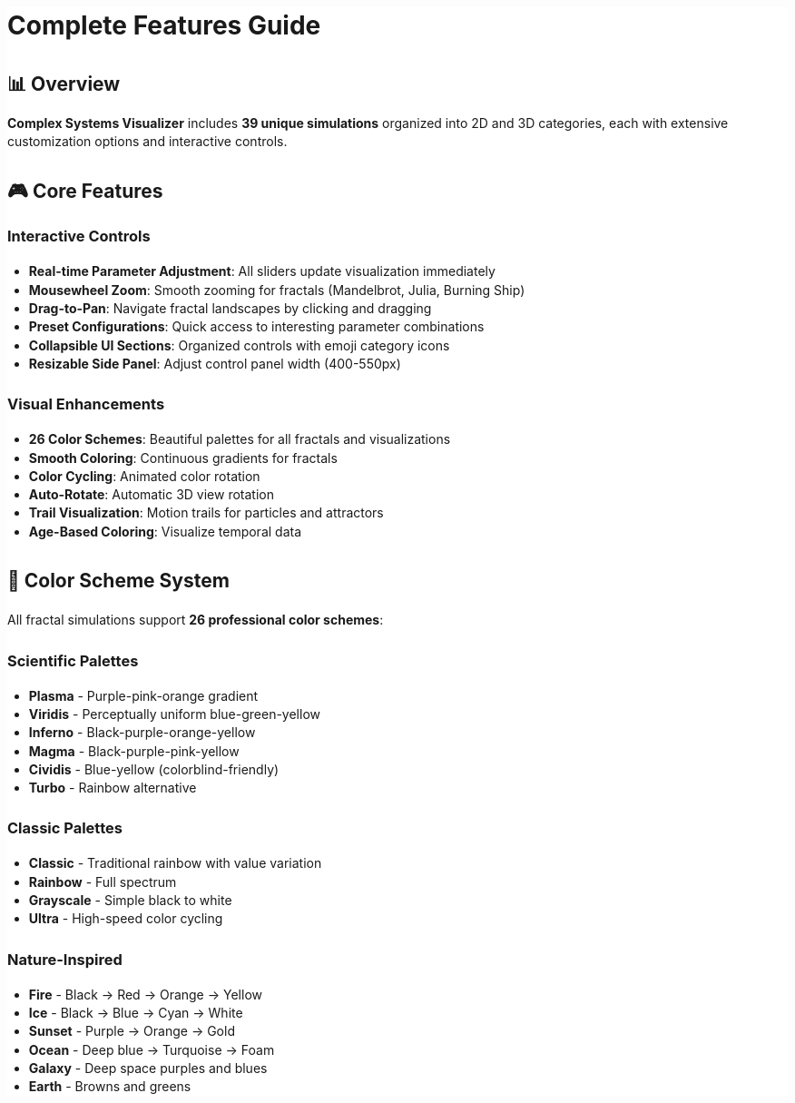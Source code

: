 # Complete Features Guide

## 📊 Overview

**Complex Systems Visualizer** includes **39 unique simulations** organized into 2D and 3D categories, each with extensive customization options and interactive controls.

## 🎮 Core Features

### Interactive Controls
- **Real-time Parameter Adjustment**: All sliders update visualization immediately
- **Mousewheel Zoom**: Smooth zooming for fractals (Mandelbrot, Julia, Burning Ship)
- **Drag-to-Pan**: Navigate fractal landscapes by clicking and dragging
- **Preset Configurations**: Quick access to interesting parameter combinations
- **Collapsible UI Sections**: Organized controls with emoji category icons
- **Resizable Side Panel**: Adjust control panel width (400-550px)

### Visual Enhancements
- **26 Color Schemes**: Beautiful palettes for all fractals and visualizations
- **Smooth Coloring**: Continuous gradients for fractals
- **Color Cycling**: Animated color rotation
- **Auto-Rotate**: Automatic 3D view rotation
- **Trail Visualization**: Motion trails for particles and attractors
- **Age-Based Coloring**: Visualize temporal data

## 🎨 Color Scheme System

All fractal simulations support **26 professional color schemes**:

### Scientific Palettes
- **Plasma** - Purple-pink-orange gradient
- **Viridis** - Perceptually uniform blue-green-yellow
- **Inferno** - Black-purple-orange-yellow
- **Magma** - Black-purple-pink-yellow
- **Cividis** - Blue-yellow (colorblind-friendly)
- **Turbo** - Rainbow alternative

### Classic Palettes
- **Classic** - Traditional rainbow with value variation
- **Rainbow** - Full spectrum
- **Grayscale** - Simple black to white
- **Ultra** - High-speed color cycling

### Nature-Inspired
- **Fire** - Black → Red → Orange → Yellow
- **Ice** - Black → Blue → Cyan → White
- **Sunset** - Purple → Orange → Gold
- **Ocean** - Deep blue → Turquoise → Foam
- **Galaxy** - Deep space purples and blues
- **Earth** - Browns and greens
